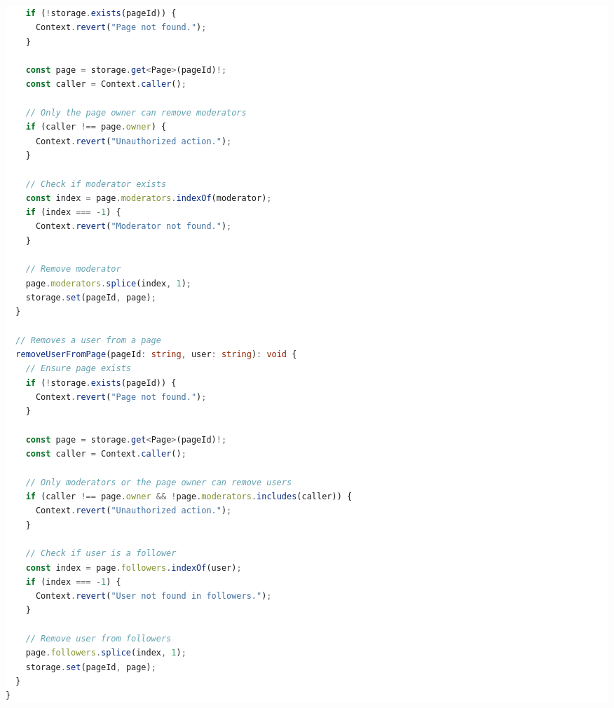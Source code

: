 ```typescript
    if (!storage.exists(pageId)) {
      Context.revert("Page not found.");
    }

    const page = storage.get<Page>(pageId)!;
    const caller = Context.caller();

    // Only the page owner can remove moderators
    if (caller !== page.owner) {
      Context.revert("Unauthorized action.");
    }

    // Check if moderator exists
    const index = page.moderators.indexOf(moderator);
    if (index === -1) {
      Context.revert("Moderator not found.");
    }

    // Remove moderator
    page.moderators.splice(index, 1);
    storage.set(pageId, page);
  }

  // Removes a user from a page
  removeUserFromPage(pageId: string, user: string): void {
    // Ensure page exists
    if (!storage.exists(pageId)) {
      Context.revert("Page not found.");
    }

    const page = storage.get<Page>(pageId)!;
    const caller = Context.caller();

    // Only moderators or the page owner can remove users
    if (caller !== page.owner && !page.moderators.includes(caller)) {
      Context.revert("Unauthorized action.");
    }

    // Check if user is a follower
    const index = page.followers.indexOf(user);
    if (index === -1) {
      Context.revert("User not found in followers.");
    }

    // Remove user from followers
    page.followers.splice(index, 1);
    storage.set(pageId, page);
  }
}
```
